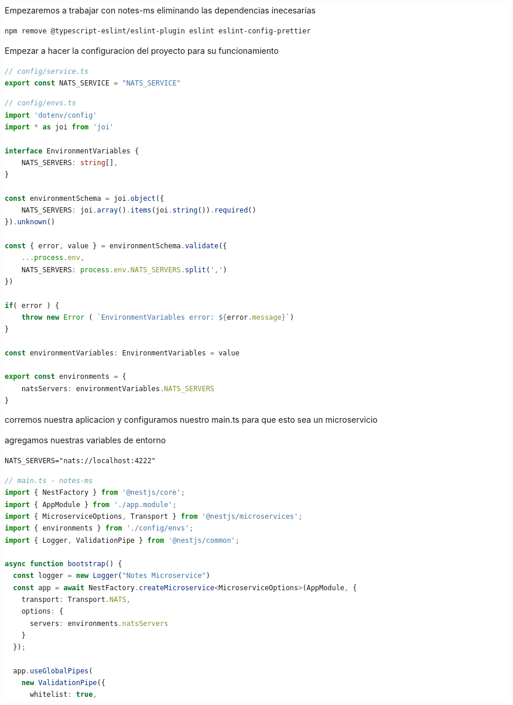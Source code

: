 Empezaremos a trabajar con notes-ms eliminando las dependencias inecesarias 

```bash
npm remove @typescript-eslint/eslint-plugin eslint eslint-config-prettier
```

Empezar a hacer la configuracion del proyecto para su funcionamiento
```ts
// config/service.ts
export const NATS_SERVICE = "NATS_SERVICE"
```

```ts
// config/envs.ts
import 'dotenv/config'
import * as joi from 'joi'

interface EnvironmentVariables { 
    NATS_SERVERS: string[],
}

const environmentSchema = joi.object({
    NATS_SERVERS: joi.array().items(joi.string()).required()
}).unknown()

const { error, value } = environmentSchema.validate({
    ...process.env,
    NATS_SERVERS: process.env.NATS_SERVERS.split(',')
})

if( error ) {
    throw new Error ( `EnvironmentVariables error: ${error.message}`)
}

const environmentVariables: EnvironmentVariables = value

export const environments = {
    natsServers: environmentVariables.NATS_SERVERS
}
```

corremos nuestra aplicacion y configuramos nuestro main.ts para que esto sea un microservicio

agregamos nuestras variables de entorno
```env
NATS_SERVERS="nats://localhost:4222"
```

```ts
// main.ts - notes-ms
import { NestFactory } from '@nestjs/core';
import { AppModule } from './app.module';
import { MicroserviceOptions, Transport } from '@nestjs/microservices';
import { environments } from './config/envs';
import { Logger, ValidationPipe } from '@nestjs/common';

async function bootstrap() {
  const logger = new Logger("Notes Microservice")
  const app = await NestFactory.createMicroservice<MicroserviceOptions>(AppModule, {
    transport: Transport.NATS,
    options: {
      servers: environments.natsServers
    }
  });

  app.useGlobalPipes(
    new ValidationPipe({
      whitelist: true,
```